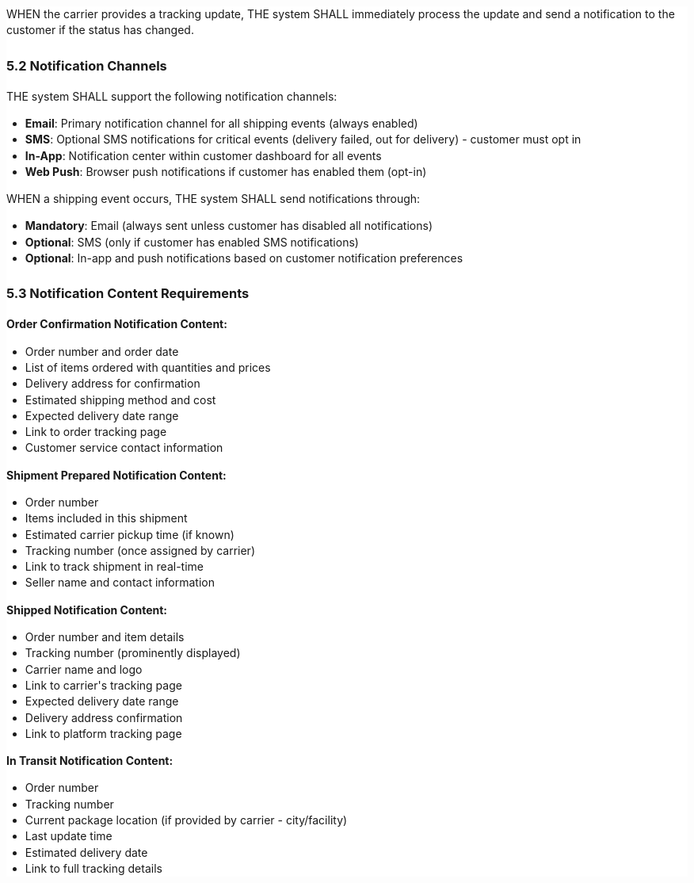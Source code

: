 WHEN the carrier provides a tracking update, THE system SHALL immediately process the update and send a notification to the customer if the status has changed.

### 5.2 Notification Channels

THE system SHALL support the following notification channels:

- **Email**: Primary notification channel for all shipping events (always enabled)
- **SMS**: Optional SMS notifications for critical events (delivery failed, out for delivery) - customer must opt in
- **In-App**: Notification center within customer dashboard for all events
- **Web Push**: Browser push notifications if customer has enabled them (opt-in)

WHEN a shipping event occurs, THE system SHALL send notifications through:
- **Mandatory**: Email (always sent unless customer has disabled all notifications)
- **Optional**: SMS (only if customer has enabled SMS notifications)
- **Optional**: In-app and push notifications based on customer notification preferences

### 5.3 Notification Content Requirements

**Order Confirmation Notification Content:**
- Order number and order date
- List of items ordered with quantities and prices
- Delivery address for confirmation
- Estimated shipping method and cost
- Expected delivery date range
- Link to order tracking page
- Customer service contact information

**Shipment Prepared Notification Content:**
- Order number
- Items included in this shipment
- Estimated carrier pickup time (if known)
- Tracking number (once assigned by carrier)
- Link to track shipment in real-time
- Seller name and contact information

**Shipped Notification Content:**
- Order number and item details
- Tracking number (prominently displayed)
- Carrier name and logo
- Link to carrier's tracking page
- Expected delivery date range
- Delivery address confirmation
- Link to platform tracking page

**In Transit Notification Content:**
- Order number
- Tracking number
- Current package location (if provided by carrier - city/facility)
- Last update time
- Estimated delivery date
- Link to full tracking details
